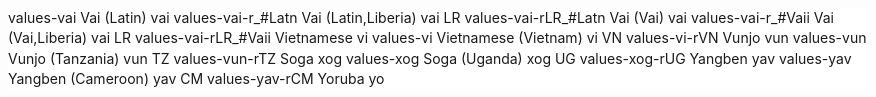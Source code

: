 <td>values-vai</td>
</tr>
<tr><td>Vai (Latin)</td>
<td>vai</td>
<td> </td>
<td>values-vai-r_#Latn</td>
</tr>
<tr><td>Vai (Latin,Liberia)</td>
<td>vai</td>
<td>LR</td>
<td>values-vai-rLR_#Latn</td>
</tr>
<tr><td>Vai (Vai)</td>
<td>vai</td>
<td> </td>
<td>values-vai-r_#Vaii</td>
</tr>
<tr><td>Vai (Vai,Liberia)</td>
<td>vai</td>
<td>LR</td>
<td>values-vai-rLR_#Vaii</td>
</tr>
<tr><td>Vietnamese</td>
<td>vi</td>
<td> </td>
<td>values-vi</td>
</tr>
<tr><td>Vietnamese (Vietnam)</td>
<td>vi</td>
<td>VN</td>
<td>values-vi-rVN</td>
</tr>
<tr><td>Vunjo</td>
<td>vun</td>
<td> </td>
<td>values-vun</td>
</tr>
<tr><td>Vunjo (Tanzania)</td>
<td>vun</td>
<td>TZ</td>
<td>values-vun-rTZ</td>
</tr>
<tr><td>Soga</td>
<td>xog</td>
<td> </td>
<td>values-xog</td>
</tr>
<tr><td>Soga (Uganda)</td>
<td>xog</td>
<td>UG</td>
<td>values-xog-rUG</td>
</tr>
<tr><td>Yangben</td>
<td>yav</td>
<td> </td>
<td>values-yav</td>
</tr>
<tr><td>Yangben (Cameroon)</td>
<td>yav</td>
<td>CM</td>
<td>values-yav-rCM</td>
</tr>
<tr><td>Yoruba</td>
<td>yo</td>